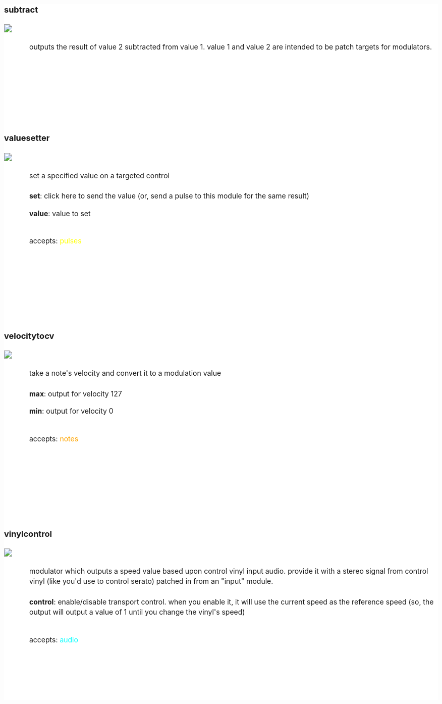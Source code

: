 ### <b>subtract</b>

<img src="https://www.bespokesynth.com/docs/screenshots/subtract.png"><br>

<div style="display:inline-block;margin-left:50px;">
outputs the result of value 2 subtracted from value 1. value 1 and value 2 are intended to be patch targets for modulators.<br><br>
<br><br><br><br></div>

<a name=valuesetter></a><br>

### <b>valuesetter</b>

<img src="https://www.bespokesynth.com/docs/screenshots/valuesetter.png"><br>

<div style="display:inline-block;margin-left:50px;">
set a specified value on a targeted control<br><br>
<b>set</b>: click here to send the value (or, send a pulse to this module for the same result)<br>
                   
<b>value</b>: value to set<br>
                   
<br>accepts: <font color=yellow>pulses</font> <br>
             
<br><br><br><br></div>

<a name=velocitytocv></a><br>

### <b>velocitytocv</b>

<img src="https://www.bespokesynth.com/docs/screenshots/velocitytocv.png"><br>

<div style="display:inline-block;margin-left:50px;">
take a note's velocity and convert it to a modulation value<br><br>
<b>max</b>: output for velocity 127<br>
                   
<b>min</b>: output for velocity 0<br>
                   
<br>accepts: <font color=orange>notes</font> <br>
             
<br><br><br><br></div>

<a name=vinylcontrol></a><br>

### <b>vinylcontrol</b>

<img src="https://www.bespokesynth.com/docs/screenshots/vinylcontrol.png"><br>

<div style="display:inline-block;margin-left:50px;">
modulator which outputs a speed value based upon control vinyl input audio. provide it with a stereo signal from control vinyl (like you'd use to control serato) patched in from an "input" module.<br><br>
<b>control</b>: enable/disable transport control. when you enable it, it will use the current speed as the reference speed (so, the output will output a value of 1 until you change the vinyl's speed)<br>
                   
<br>accepts: <font color=cyan>audio</font> <br>
             
<br><br><br><br></div>

